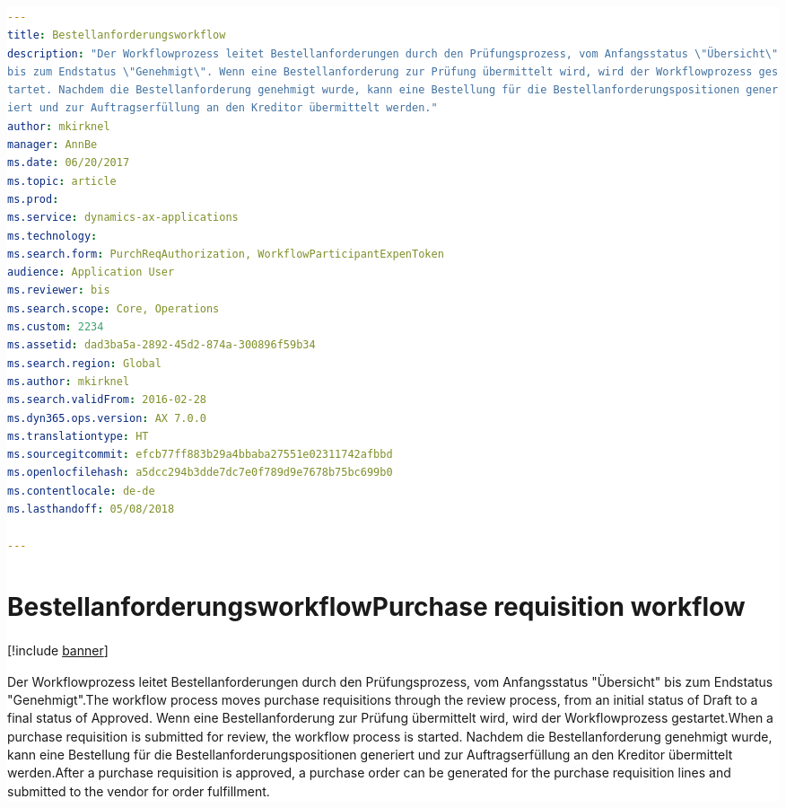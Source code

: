 ```yaml
---
title: Bestellanforderungsworkflow
description: "Der Workflowprozess leitet Bestellanforderungen durch den Prüfungsprozess, vom Anfangsstatus \"Übersicht\" bis zum Endstatus \"Genehmigt\". Wenn eine Bestellanforderung zur Prüfung übermittelt wird, wird der Workflowprozess gestartet. Nachdem die Bestellanforderung genehmigt wurde, kann eine Bestellung für die Bestellanforderungspositionen generiert und zur Auftragserfüllung an den Kreditor übermittelt werden."
author: mkirknel
manager: AnnBe
ms.date: 06/20/2017
ms.topic: article
ms.prod: 
ms.service: dynamics-ax-applications
ms.technology: 
ms.search.form: PurchReqAuthorization, WorkflowParticipantExpenToken
audience: Application User
ms.reviewer: bis
ms.search.scope: Core, Operations
ms.custom: 2234
ms.assetid: dad3ba5a-2892-45d2-874a-300896f59b34
ms.search.region: Global
ms.author: mkirknel
ms.search.validFrom: 2016-02-28
ms.dyn365.ops.version: AX 7.0.0
ms.translationtype: HT
ms.sourcegitcommit: efcb77ff883b29a4bbaba27551e02311742afbbd
ms.openlocfilehash: a5dcc294b3dde7dc7e0f789d9e7678b75bc699b0
ms.contentlocale: de-de
ms.lasthandoff: 05/08/2018

---
```


# <a name="purchase-requisition-workflow"></a><span data-ttu-id="7489a-105">Bestellanforderungsworkflow</span><span class="sxs-lookup"><span data-stu-id="7489a-105">Purchase requisition workflow</span></span>

[!include [banner](../includes/banner.md)]

<span data-ttu-id="7489a-106">Der Workflowprozess leitet Bestellanforderungen durch den Prüfungsprozess, vom Anfangsstatus "Übersicht" bis zum Endstatus "Genehmigt".</span><span class="sxs-lookup"><span data-stu-id="7489a-106">The workflow process moves purchase requisitions through the review process, from an initial status of Draft to a final status of Approved.</span></span> <span data-ttu-id="7489a-107">Wenn eine Bestellanforderung zur Prüfung übermittelt wird, wird der Workflowprozess gestartet.</span><span class="sxs-lookup"><span data-stu-id="7489a-107">When a purchase requisition is submitted for review, the workflow process is started.</span></span> <span data-ttu-id="7489a-108">Nachdem die Bestellanforderung genehmigt wurde, kann eine Bestellung für die Bestellanforderungspositionen generiert und zur Auftragserfüllung an den Kreditor übermittelt werden.</span><span class="sxs-lookup"><span data-stu-id="7489a-108">After a purchase requisition is approved, a purchase order can be generated for the purchase requisition lines and submitted to the vendor for order fulfillment.</span></span>
